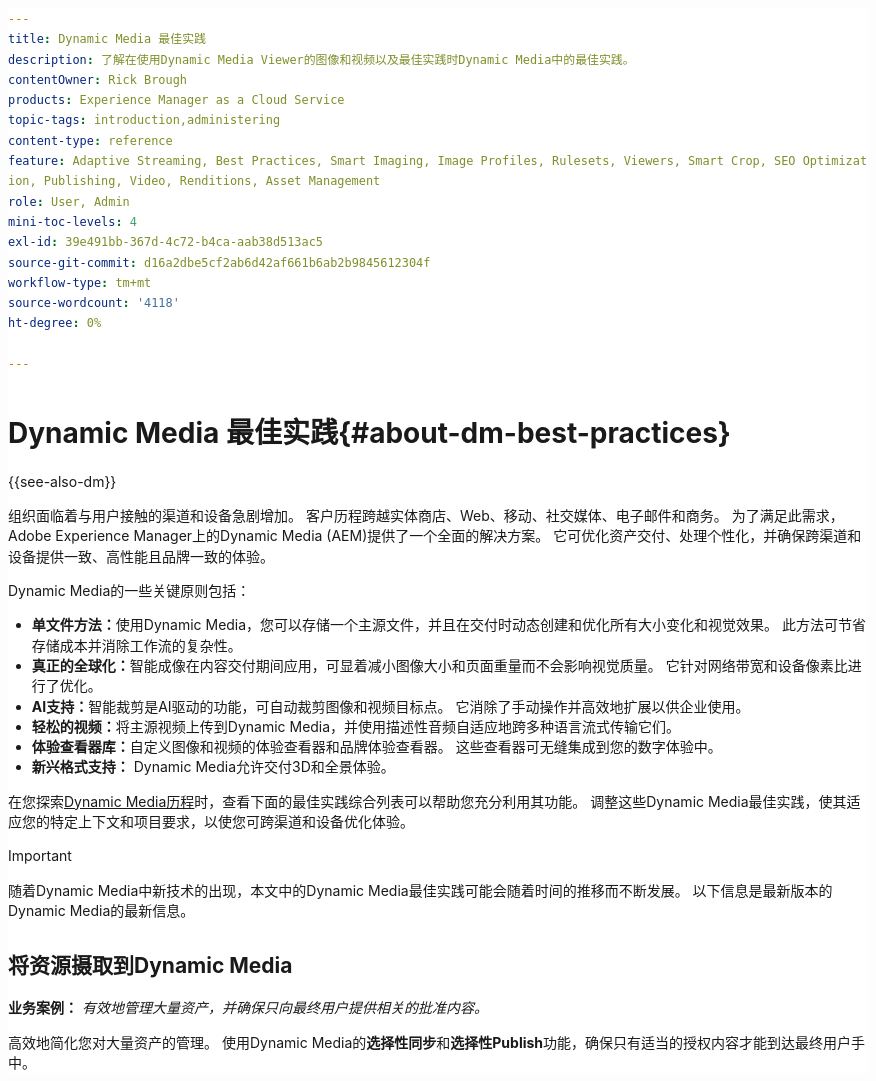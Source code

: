 ```yaml
---
title: Dynamic Media 最佳实践
description: 了解在使用Dynamic Media Viewer的图像和视频以及最佳实践时Dynamic Media中的最佳实践。
contentOwner: Rick Brough
products: Experience Manager as a Cloud Service
topic-tags: introduction,administering
content-type: reference
feature: Adaptive Streaming, Best Practices, Smart Imaging, Image Profiles, Rulesets, Viewers, Smart Crop, SEO Optimization, Publishing, Video, Renditions, Asset Management
role: User, Admin
mini-toc-levels: 4
exl-id: 39e491bb-367d-4c72-b4ca-aab38d513ac5
source-git-commit: d16a2dbe5cf2ab6d42af661b6ab2b9845612304f
workflow-type: tm+mt
source-wordcount: '4118'
ht-degree: 0%

---
```


# Dynamic Media 最佳实践{#about-dm-best-practices}



{{see-also-dm}}

组织面临着与用户接触的渠道和设备急剧增加。 客户历程跨越实体商店、Web、移动、社交媒体、电子邮件和商务。 为了满足此需求，Adobe Experience Manager上的Dynamic Media (AEM)提供了一个全面的解决方案。 它可优化资产交付、处理个性化，并确保跨渠道和设备提供一致、高性能且品牌一致的体验。

Dynamic Media的一些关键原则包括：

* **单文件方法：**&#x200B;使用Dynamic Media，您可以存储一个主源文件，并且在交付时动态创建和优化所有大小变化和视觉效果。 此方法可节省存储成本并消除工作流的复杂性。
* **真正的全球化：**&#x200B;智能成像在内容交付期间应用，可显着减小图像大小和页面重量而不会影响视觉质量。 它针对网络带宽和设备像素比进行了优化。
* **AI支持：**&#x200B;智能裁剪是AI驱动的功能，可自动裁剪图像和视频目标点。 它消除了手动操作并高效地扩展以供企业使用。
* **轻松的视频：**&#x200B;将主源视频上传到Dynamic Media，并使用描述性音频自适应地跨多种语言流式传输它们。
* **体验查看器库：**&#x200B;自定义图像和视频的体验查看器和品牌体验查看器。 这些查看器可无缝集成到您的数字体验中。
* **新兴格式支持：** Dynamic Media允许交付3D和全景体验。

在您探索[Dynamic Media历程](https://experienceleague.adobe.com/en/docs/experience-manager-cloud-service/content/assets/dynamicmedia/dm-journey/dm-journey-part1)时，查看下面的最佳实践综合列表可以帮助您充分利用其功能。 调整这些Dynamic Media最佳实践，使其适应您的特定上下文和项目要求，以使您可跨渠道和设备优化体验。



>[!IMPORTANT]
>
>随着Dynamic Media中新技术的出现，本文中的Dynamic Media最佳实践可能会随着时间的推移而不断发展。 以下信息是最新版本的Dynamic Media的最新信息。


## 将资源摄取到Dynamic Media

**业务案例：** *有效地管理大量资产，并确保只向最终用户提供相关的批准内容。*

高效地简化您对大量资产的管理。 使用Dynamic Media的&#x200B;**选择性同步**&#x200B;和&#x200B;**选择性Publish**&#x200B;功能，确保只有适当的授权内容才能到达最终用户手中。
